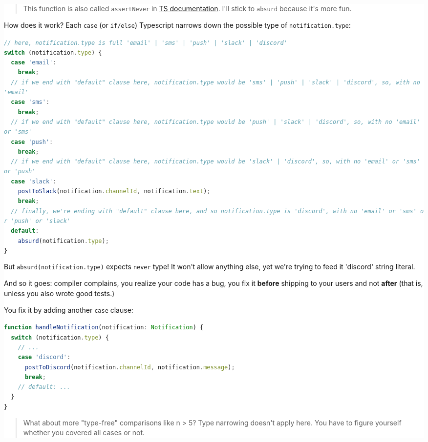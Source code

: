 > This function is also called `assertNever` in [TS documentation](https://www.typescriptlang.org/docs/handbook/unions-and-intersections.html#union-exhaustiveness-checking). I'll stick to `absurd` because it's more fun.

How does it work? Each `case` (or `if/else`) Typescript narrows down the possible type of `notification.type`:

```ts
// here, notification.type is full 'email' | 'sms' | 'push' | 'slack' | 'discord'
switch (notification.type) {
  case 'email':
    break;
  // if we end with "default" clause here, notification.type would be 'sms' | 'push' | 'slack' | 'discord', so, with no 'email'
  case 'sms':
    break;
  // if we end with "default" clause here, notification.type would be 'push' | 'slack' | 'discord', so, with no 'email' or 'sms'
  case 'push':
    break;
  // if we end with "default" clause here, notification.type would be 'slack' | 'discord', so, with no 'email' or 'sms' or 'push'
  case 'slack':
    postToSlack(notification.channelId, notification.text);
    break;
  // finally, we're ending with "default" clause here, and so notification.type is 'discord', with no 'email' or 'sms' or 'push' or 'slack'
  default:
    absurd(notification.type);
}
```

But `absurd(notification.type)` expects `never` type! It won't allow anything else, yet we're trying to feed it 'discord' string literal.

And so it goes: compiler complains, you realize your code has a bug, you fix it **before** shipping to your users and not **after** (that is, unless you also wrote good tests.)

You fix it by adding another `case` clause:

```ts
function handleNotification(notification: Notification) {
  switch (notification.type) {
    // ...
    case 'discord':
      postToDiscord(notification.channelId, notification.message);
      break;
    // default: ...
  }
}
```

> What about more "type-free" comparisons like n > 5? Type narrowing doesn't apply here. You have to figure yourself whether you covered all cases or not.

